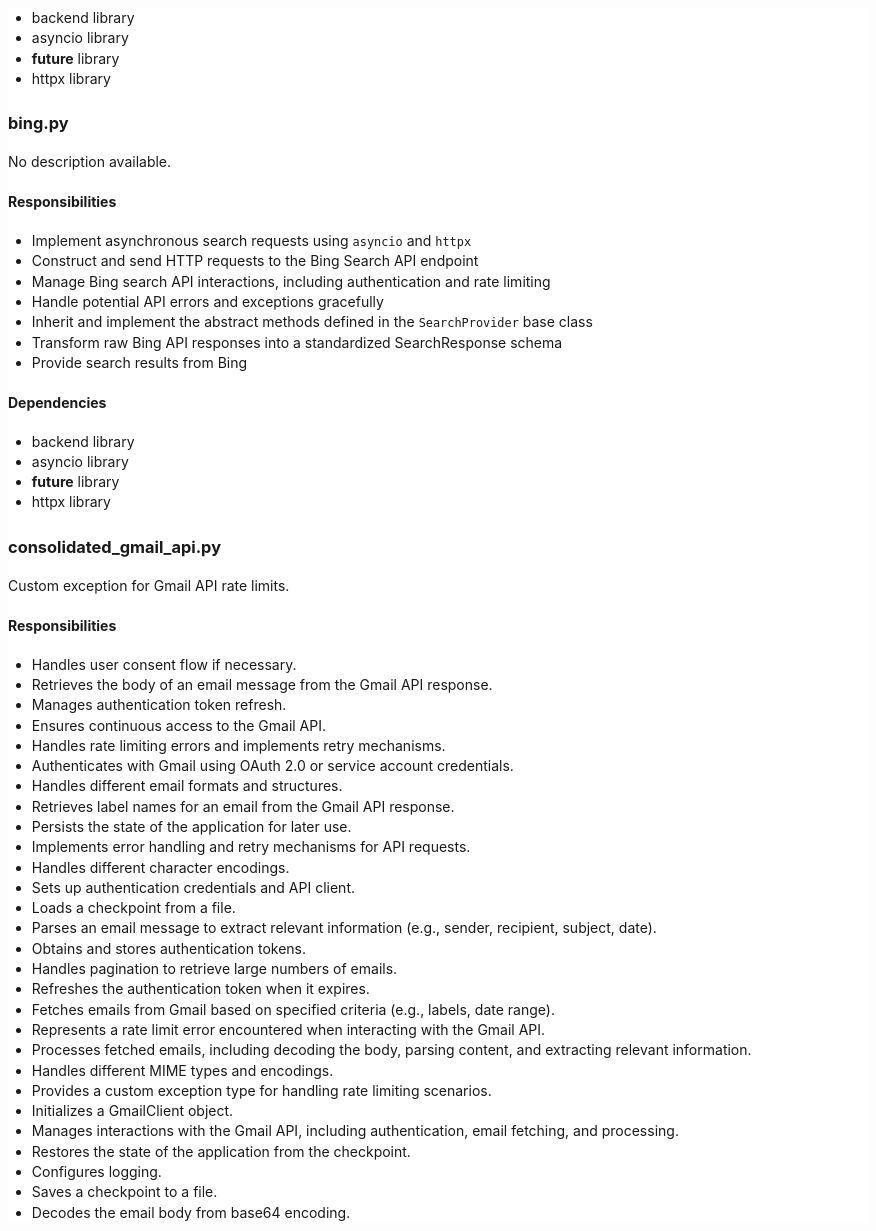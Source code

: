 - backend library
- asyncio library
- __future__ library
- httpx library

### bing.py

No description available.

#### Responsibilities

- Implement asynchronous search requests using `asyncio` and `httpx`
- Construct and send HTTP requests to the Bing Search API endpoint
- Manage Bing search API interactions, including authentication and rate limiting
- Handle potential API errors and exceptions gracefully
- Inherit and implement the abstract methods defined in the `SearchProvider` base class
- Transform raw Bing API responses into a standardized SearchResponse schema
- Provide search results from Bing

#### Dependencies

- backend library
- asyncio library
- __future__ library
- httpx library

### consolidated_gmail_api.py

Custom exception for Gmail API rate limits.

#### Responsibilities

- Handles user consent flow if necessary.
- Retrieves the body of an email message from the Gmail API response.
- Manages authentication token refresh.
- Ensures continuous access to the Gmail API.
- Handles rate limiting errors and implements retry mechanisms.
- Authenticates with Gmail using OAuth 2.0 or service account credentials.
- Handles different email formats and structures.
- Retrieves label names for an email from the Gmail API response.
- Persists the state of the application for later use.
- Implements error handling and retry mechanisms for API requests.
- Handles different character encodings.
- Sets up authentication credentials and API client.
- Loads a checkpoint from a file.
- Parses an email message to extract relevant information (e.g., sender, recipient, subject, date).
- Obtains and stores authentication tokens.
- Handles pagination to retrieve large numbers of emails.
- Refreshes the authentication token when it expires.
- Fetches emails from Gmail based on specified criteria (e.g., labels, date range).
- Represents a rate limit error encountered when interacting with the Gmail API.
- Processes fetched emails, including decoding the body, parsing content, and extracting relevant information.
- Handles different MIME types and encodings.
- Provides a custom exception type for handling rate limiting scenarios.
- Initializes a GmailClient object.
- Manages interactions with the Gmail API, including authentication, email fetching, and processing.
- Restores the state of the application from the checkpoint.
- Configures logging.
- Saves a checkpoint to a file.
- Decodes the email body from base64 encoding.
